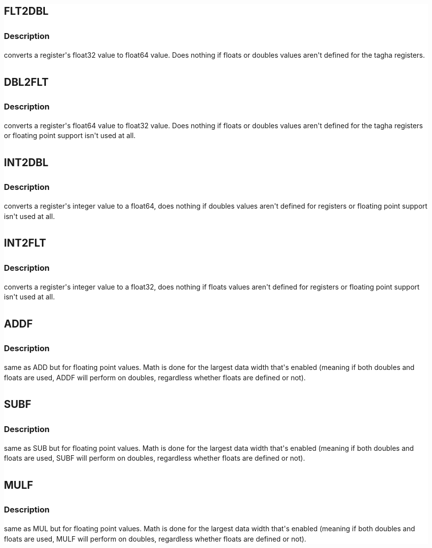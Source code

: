 
## FLT2DBL

### Description
converts a register's float32 value to float64 value. Does nothing if floats or doubles values aren't defined for the tagha registers.


## DBL2FLT

### Description
converts a register's float64 value to float32 value. Does nothing if floats or doubles values aren't defined for the tagha registers or floating point support isn't used at all.


## INT2DBL

### Description
converts a register's integer value to a float64, does nothing if doubles values aren't defined for registers or floating point support isn't used at all.


## INT2FLT

### Description
converts a register's integer value to a float32, does nothing if floats values aren't defined for registers or floating point support isn't used at all.


## ADDF

### Description
same as ADD but for floating point values. Math is done for the largest data width that's enabled (meaning if both doubles and floats are used, ADDF will perform on doubles, regardless whether floats are defined or not).


## SUBF

### Description
same as SUB but for floating point values. Math is done for the largest data width that's enabled (meaning if both doubles and floats are used, SUBF will perform on doubles, regardless whether floats are defined or not).


## MULF

### Description
same as MUL but for floating point values. Math is done for the largest data width that's enabled (meaning if both doubles and floats are used, MULF will perform on doubles, regardless whether floats are defined or not).
